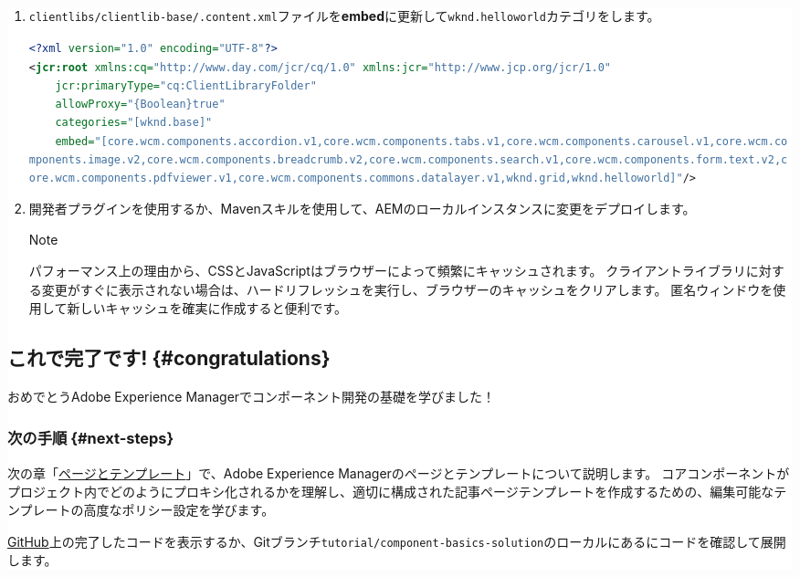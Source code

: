 1. `clientlibs/clientlib-base/.content.xml`ファイルを&#x200B;**embed**&#x200B;に更新して`wknd.helloworld`カテゴリをします。

   ```xml
   <?xml version="1.0" encoding="UTF-8"?>
   <jcr:root xmlns:cq="http://www.day.com/jcr/cq/1.0" xmlns:jcr="http://www.jcp.org/jcr/1.0"
       jcr:primaryType="cq:ClientLibraryFolder"
       allowProxy="{Boolean}true"
       categories="[wknd.base]"
       embed="[core.wcm.components.accordion.v1,core.wcm.components.tabs.v1,core.wcm.components.carousel.v1,core.wcm.components.image.v2,core.wcm.components.breadcrumb.v2,core.wcm.components.search.v1,core.wcm.components.form.text.v2,core.wcm.components.pdfviewer.v1,core.wcm.components.commons.datalayer.v1,wknd.grid,wknd.helloworld]"/>
   ```

1. 開発者プラグインを使用するか、Mavenスキルを使用して、AEMのローカルインスタンスに変更をデプロイします。

   >[!NOTE]
   >
   > パフォーマンス上の理由から、CSSとJavaScriptはブラウザーによって頻繁にキャッシュされます。 クライアントライブラリに対する変更がすぐに表示されない場合は、ハードリフレッシュを実行し、ブラウザーのキャッシュをクリアします。 匿名ウィンドウを使用して新しいキャッシュを確実に作成すると便利です。

## これで完了です! {#congratulations}

おめでとうAdobe Experience Managerでコンポーネント開発の基礎を学びました！

### 次の手順 {#next-steps}

次の章「[ページとテンプレート](pages-templates.md)」で、Adobe Experience Managerのページとテンプレートについて説明します。 コアコンポーネントがプロジェクト内でどのようにプロキシ化されるかを理解し、適切に構成された記事ページテンプレートを作成するための、編集可能なテンプレートの高度なポリシー設定を学びます。

[GitHub](https://github.com/adobe/aem-guides-wknd)上の完了したコードを表示するか、Gitブランチ`tutorial/component-basics-solution`のローカルにあるにコードを確認して展開します。

